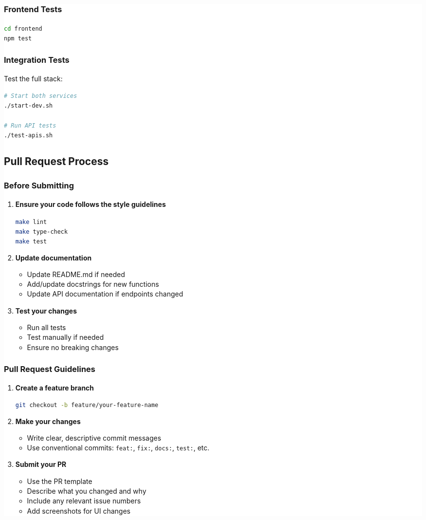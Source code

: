 ### Frontend Tests

```bash
cd frontend
npm test
```

### Integration Tests

Test the full stack:
```bash
# Start both services
./start-dev.sh

# Run API tests
./test-apis.sh
```

## Pull Request Process

### Before Submitting

1. **Ensure your code follows the style guidelines**
   ```bash
   make lint
   make type-check
   make test
   ```

2. **Update documentation**
   - Update README.md if needed
   - Add/update docstrings for new functions
   - Update API documentation if endpoints changed

3. **Test your changes**
   - Run all tests
   - Test manually if needed
   - Ensure no breaking changes

### Pull Request Guidelines

1. **Create a feature branch**
   ```bash
   git checkout -b feature/your-feature-name
   ```

2. **Make your changes**
   - Write clear, descriptive commit messages
   - Use conventional commits: `feat:`, `fix:`, `docs:`, `test:`, etc.

3. **Submit your PR**
   - Use the PR template
   - Describe what you changed and why
   - Include any relevant issue numbers
   - Add screenshots for UI changes
